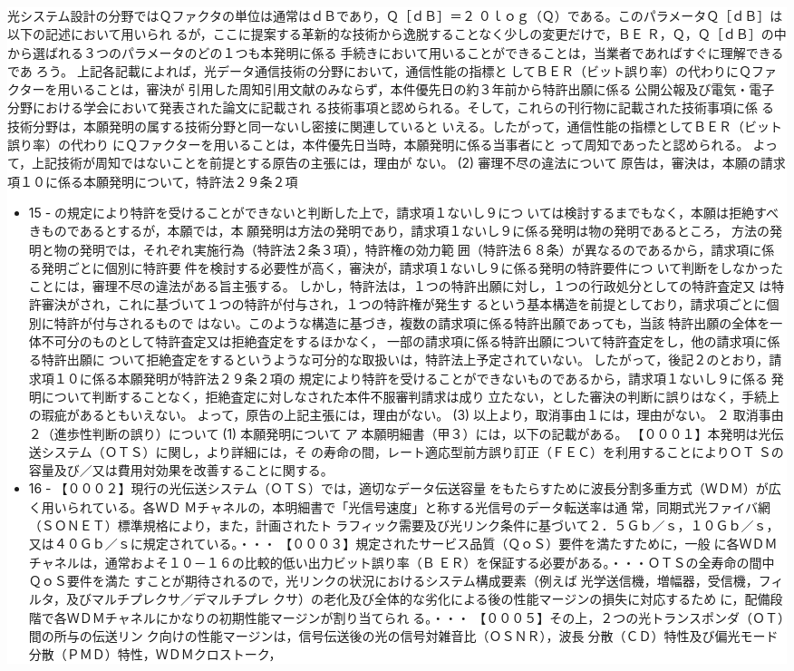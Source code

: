 光システム設計の分野ではＱファクタの単位は通常はｄＢであり，Ｑ［ｄＢ］＝２
０ｌｏｇ（Ｑ）である。このパラメータＱ［ｄＢ］は以下の記述において用いられ
るが，ここに提案する革新的な技術から逸脱することなく少しの変更だけで，ＢＥ
Ｒ，Ｑ，Ｑ［ｄＢ］の中から選ばれる３つのパラメータのどの１つも本発明に係る
手続きにおいて用いることができることは，当業者であればすぐに理解できるであ
ろう。 
上記各記載によれば，光データ通信技術の分野において，通信性能の指標と
してＢＥＲ（ビット誤り率）の代わりにＱファクターを用いることは，審決が
引用した周知引用文献のみならず，本件優先日の約３年前から特許出願に係る
公開公報及び電気・電子分野における学会において発表された論文に記載され
る技術事項と認められる。そして，これらの刊行物に記載された技術事項に係
る技術分野は，本願発明の属する技術分野と同一ないし密接に関連していると
いえる。したがって，通信性能の指標としてＢＥＲ（ビット誤り率）の代わり
にＱファクターを用いることは，本件優先日当時，本願発明に係る当事者にと
って周知であったと認められる。 
よって，上記技術が周知ではないことを前提とする原告の主張には，理由が
ない。 
(2) 審理不尽の違法について 
原告は，審決は，本願の請求項１０に係る本願発明について，特許法２９条２項
 - 15 - 
の規定により特許を受けることができないと判断した上で，請求項１ないし９につ
いては検討するまでもなく，本願は拒絶すべきものであるとするが，本願では，本
願発明は方法の発明であり，請求項１ないし９に係る発明は物の発明であるところ，
方法の発明と物の発明では，それぞれ実施行為（特許法２条３項），特許権の効力範
囲（特許法６８条）が異なるのであるから，請求項に係る発明ごとに個別に特許要
件を検討する必要性が高く，審決が，請求項１ないし９に係る発明の特許要件につ
いて判断をしなかったことには，審理不尽の違法がある旨主張する。 
 しかし，特許法は，１つの特許出願に対し，１つの行政処分としての特許査定又
は特許審決がされ，これに基づいて１つの特許が付与され，１つの特許権が発生す
るという基本構造を前提としており，請求項ごとに個別に特許が付与されるもので
はない。このような構造に基づき，複数の請求項に係る特許出願であっても，当該
特許出願の全体を一体不可分のものとして特許査定又は拒絶査定をするほかなく，
一部の請求項に係る特許出願について特許査定をし，他の請求項に係る特許出願に
ついて拒絶査定をするというような可分的な取扱いは，特許法上予定されていない。 
 したがって，後記２のとおり，請求項１０に係る本願発明が特許法２９条２項の
規定により特許を受けることができないものであるから，請求項１ないし９に係る
発明について判断することなく，拒絶査定に対しなされた本件不服審判請求は成り
立たない，とした審決の判断に誤りはなく，手続上の瑕疵があるともいえない。 
よって，原告の上記主張には，理由がない。 
  (3) 以上より，取消事由１には，理由がない。 
 ２ 取消事由２（進歩性判断の誤り）について 
(1) 本願発明について 
ア 本願明細書（甲３）には，以下の記載がある。 
【０００１】本発明は光伝送システム（ＯＴＳ）に関し，より詳細には，そ
の寿命の間，レート適応型前方誤り訂正（ＦＥＣ）を利用することによりＯＴ
Ｓの容量及び／又は費用対効果を改善することに関する。 
 - 16 - 
【０００２】現行の光伝送システム（ＯＴＳ）では，適切なデータ伝送容量
をもたらすために波長分割多重方式（ＷＤＭ）が広く用いられている。各ＷＤ
Ｍチャネルの，本明細書で「光信号速度」と称する光信号のデータ転送率は通
常，同期式光ファイバ網（ＳＯＮＥＴ）標準規格により，また，計画されたト
ラフィック需要及び光リンク条件に基づいて２．５Ｇｂ／ｓ，１０Ｇｂ／ｓ，
又は４０Ｇｂ／ｓに規定されている。・・・ 
【０００３】規定されたサービス品質（ＱｏＳ）要件を満たすために，一般
に各ＷＤＭチャネルは，通常およそ１０－１６の比較的低い出力ビット誤り率（Ｂ
ＥＲ）を保証する必要がある。・・・ＯＴＳの全寿命の間中ＱｏＳ要件を満た
すことが期待されるので，光リンクの状況におけるシステム構成要素（例えば
光学送信機，増幅器，受信機，フィルタ，及びマルチプレクサ／デマルチプレ
クサ）の老化及び全体的な劣化による後の性能マージンの損失に対応するため
に，配備段階で各ＷＤＭチャネルにかなりの初期性能マージンが割り当てられ
る。・・・ 
【０００５】その上，２つの光トランスポンダ（ＯＴ）間の所与の伝送リン
ク向けの性能マージンは，信号伝送後の光の信号対雑音比（ＯＳＮＲ），波長
分散（ＣＤ）特性及び偏光モード分散（ＰＭＤ）特性，ＷＤＭクロストーク，